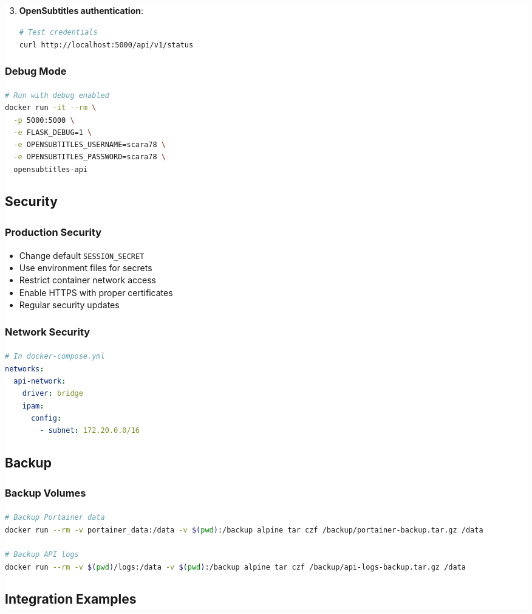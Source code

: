 3. **OpenSubtitles authentication**:
   ```bash
   # Test credentials
   curl http://localhost:5000/api/v1/status
   ```

### Debug Mode
```bash
# Run with debug enabled
docker run -it --rm \
  -p 5000:5000 \
  -e FLASK_DEBUG=1 \
  -e OPENSUBTITLES_USERNAME=scara78 \
  -e OPENSUBTITLES_PASSWORD=scara78 \
  opensubtitles-api
```

## Security

### Production Security
- Change default `SESSION_SECRET`
- Use environment files for secrets
- Restrict container network access
- Enable HTTPS with proper certificates
- Regular security updates

### Network Security
```yaml
# In docker-compose.yml
networks:
  api-network:
    driver: bridge
    ipam:
      config:
        - subnet: 172.20.0.0/16
```

## Backup

### Backup Volumes
```bash
# Backup Portainer data
docker run --rm -v portainer_data:/data -v $(pwd):/backup alpine tar czf /backup/portainer-backup.tar.gz /data

# Backup API logs
docker run --rm -v $(pwd)/logs:/data -v $(pwd):/backup alpine tar czf /backup/api-logs-backup.tar.gz /data
```

## Integration Examples
